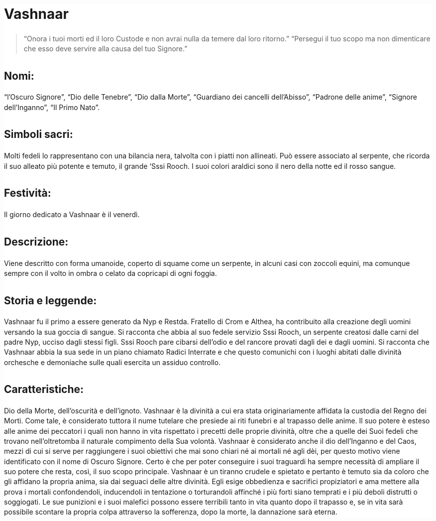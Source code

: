 # Vashnaar

> “Onora i tuoi morti ed il loro Custode e non avrai nulla da temere dal loro ritorno.”
“Persegui il tuo scopo ma non dimenticare che esso deve servire alla causa del tuo Signore.”

## Nomi: 
“l’Oscuro Signore”, “Dio delle Tenebre”, “Dio dalla Morte”, “Guardiano dei cancelli dell’Abisso”, “Padrone delle anime”, “Signore dell’Inganno”, “Il Primo Nato”.

## Simboli sacri: 
Molti fedeli lo rappresentano con una bilancia nera, talvolta con i piatti non allineati. Può essere associato al serpente, che ricorda il suo alleato più potente e temuto, il grande ‘Sssi Rooch. I suoi colori araldici sono il nero della notte ed il rosso sangue.

## Festività: 
Il giorno dedicato a Vashnaar è il venerdì.

## Descrizione:
Viene descritto con forma umanoide, coperto di squame come un serpente, in alcuni casi con zoccoli equini, ma comunque sempre con il volto in ombra o celato da copricapi di ogni foggia.

## Storia e leggende:
Vashnaar fu il primo a essere generato da Nyp e Restda. Fratello di Crom e Althea, ha contribuito alla creazione degli uomini versando la sua goccia di sangue. Si racconta che abbia al suo fedele servizio Sssi Rooch, un serpente creatosi dalle carni del padre Nyp, ucciso dagli stessi figli. Sssi Rooch pare cibarsi dell’odio e del rancore provati dagli dei e dagli uomini. Si racconta che Vashnaar abbia la sua sede in un piano chiamato Radici Interrate e che questo comunichi con i luoghi abitati dalle divinità orchesche e demoniache sulle quali esercita un assiduo controllo.

## Caratteristiche: 
Dio della Morte, dell’oscurità e dell’ignoto.
Vashnaar è la divinità a cui era stata originariamente affidata la custodia del Regno dei Morti. Come tale, è considerato tuttora il nume tutelare che presiede ai riti funebri e al trapasso delle anime. Il suo potere è esteso alle anime dei peccatori i quali non hanno in vita rispettato i precetti delle proprie divinità, oltre che a quelle dei Suoi fedeli che trovano nell’oltretomba il naturale compimento della Sua volontà.
Vashnaar è considerato anche il dio dell’Inganno e del Caos, mezzi di cui si serve per raggiungere i suoi obiettivi che mai sono chiari né ai  mortali né agli dèi, per questo motivo viene identificato con il nome di Oscuro Signore. Certo è che per poter conseguire i suoi traguardi ha sempre necessità di ampliare il suo potere che resta, così, il suo scopo principale. Vashnaar è un tiranno crudele e spietato e pertanto è temuto sia da coloro che gli affidano la propria anima, sia dai seguaci delle altre divinità. Egli esige obbedienza e sacrifici propiziatori e ama mettere alla prova i mortali confondendoli, inducendoli in tentazione o torturandoli affinché i più forti siano temprati e i più deboli distrutti o soggiogati. Le sue punizioni e i suoi malefici possono essere terribili tanto in vita quanto dopo il trapasso e, se in vita sarà possibile scontare la propria colpa attraverso la sofferenza, dopo la morte, la dannazione sarà eterna.
